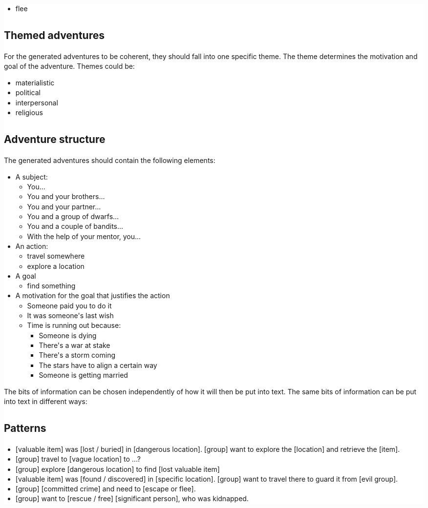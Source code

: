  - flee

## Themed adventures

For the generated adventures to be coherent, they should fall into one specific
theme. The theme determines the motivation and goal of the adventure. Themes could be:

 - materialistic
 - political
 - interpersonal
 - religious

## Adventure structure

The generated adventures should contain the following elements:

 - A subject:
    - You...
    - You and your brothers...
    - You and your partner...
    - You and a group of dwarfs...
    - You and a couple of bandits...
    - With the help of your mentor, you...
 - An action:
    - travel somewhere
    - explore a location
 - A goal
    - find something
 - A motivation for the goal that justifies the action
    - Someone paid you to do it
    - It was someone's last wish
    - Time is running out because:
      - Someone is dying
      - There's a war at stake
      - There's a storm coming
      - The stars have to align a certain way
      - Someone is getting married

The bits of information can be chosen independently of how it will then be put into text.
The same bits of information can be put into text in different ways:

> 

## Patterns

 - [valuable item] was [lost / buried] in [dangerous location]. [group] want to explore the [location] and retrieve the [item].
 - [group] travel to [vague location] to ...?
 - [group] explore [dangerous location] to find [lost valuable item]
 - [valuable item] was [found / discovered] in [specific location]. [group]
   want to travel there to guard it from [evil group].
 - [group] [committed crime] and need to [escape or flee].
 - [group] want to [rescue / free] [significant person], who was kidnapped.
